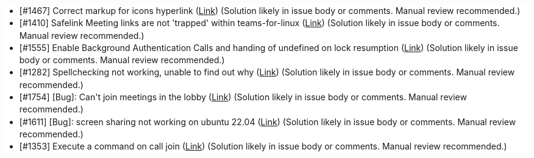 *   [#1467] Correct markup for icons hyperlink ([Link](https://github.com/IsmaelMartinez/teams-for-linux/pull/1467))
    (Solution likely in issue body or comments. Manual review recommended.)
*   [#1410] Safelink Meeting links are not 'trapped' within teams-for-linux ([Link](https://github.com/IsmaelMartinez/teams-for-linux/issues/1410))
    (Solution likely in issue body or comments. Manual review recommended.)
*   [#1555] Enable Background Authentication Calls and handing of undefined on lock resumption ([Link](https://github.com/IsmaelMartinez/teams-for-linux/pull/1555))
    (Solution likely in issue body or comments. Manual review recommended.)
*   [#1282] Spellchecking not working, unable to find out why ([Link](https://github.com/IsmaelMartinez/teams-for-linux/issues/1282))
    (Solution likely in issue body or comments. Manual review recommended.)
*   [#1754] [Bug]: Can't join meetings in the lobby ([Link](https://github.com/IsmaelMartinez/teams-for-linux/issues/1754))
    (Solution likely in issue body or comments. Manual review recommended.)
*   [#1611] [Bug]: screen sharing not working on ubuntu 22.04 ([Link](https://github.com/IsmaelMartinez/teams-for-linux/issues/1611))
    (Solution likely in issue body or comments. Manual review recommended.)
*   [#1353] Execute a command on call join ([Link](https://github.com/IsmaelMartinez/teams-for-linux/issues/1353))
    (Solution likely in issue body or comments. Manual review recommended.)
